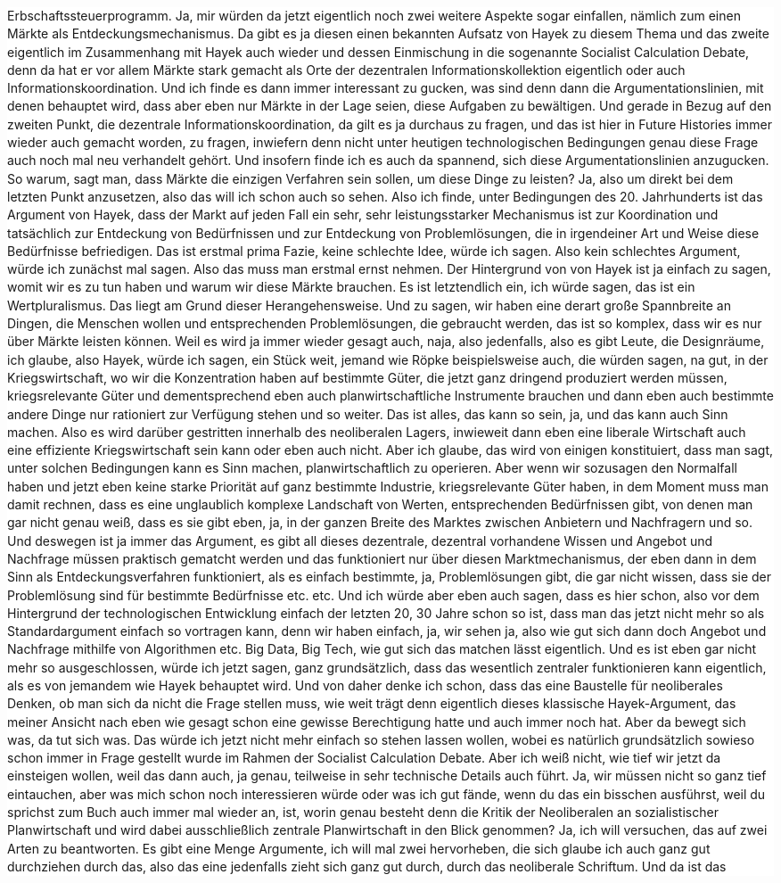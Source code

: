 Erbschaftssteuerprogramm. Ja, mir würden da jetzt eigentlich noch zwei weitere Aspekte sogar einfallen, nämlich zum einen Märkte als Entdeckungsmechanismus. Da gibt es ja diesen einen bekannten Aufsatz von Hayek zu diesem Thema und das zweite eigentlich im Zusammenhang mit Hayek auch wieder und dessen Einmischung in die sogenannte Socialist Calculation Debate, denn da hat er vor allem Märkte stark gemacht als Orte der dezentralen Informationskollektion eigentlich oder auch Informationskoordination. Und ich finde es dann immer interessant zu gucken, was sind denn dann die Argumentationslinien, mit denen behauptet wird, dass aber eben nur Märkte in der Lage seien, diese Aufgaben zu bewältigen. Und gerade in Bezug auf den zweiten Punkt, die dezentrale Informationskoordination, da gilt es ja durchaus zu fragen, und das ist hier in Future Histories immer wieder auch gemacht worden, zu fragen, inwiefern denn nicht unter heutigen technologischen Bedingungen genau diese Frage auch noch mal neu verhandelt gehört. Und insofern finde ich es auch da spannend, sich diese Argumentationslinien anzugucken. So warum, sagt man, dass Märkte die einzigen Verfahren sein sollen, um diese Dinge zu leisten? Ja, also um direkt bei dem letzten Punkt anzusetzen, also das will ich schon auch so sehen. Also ich finde, unter Bedingungen des 20. Jahrhunderts ist das Argument von Hayek, dass der Markt auf jeden Fall ein sehr, sehr leistungsstarker Mechanismus ist zur Koordination und tatsächlich zur Entdeckung von Bedürfnissen und zur Entdeckung von Problemlösungen, die in irgendeiner Art und Weise diese Bedürfnisse befriedigen. Das ist erstmal prima Fazie, keine schlechte Idee, würde ich sagen. Also kein schlechtes Argument, würde ich zunächst mal sagen. Also das muss man erstmal ernst nehmen. Der Hintergrund von von Hayek ist ja einfach zu sagen, womit wir es zu tun haben und warum wir diese Märkte brauchen. Es ist letztendlich ein, ich würde sagen, das ist ein Wertpluralismus. Das liegt am Grund dieser Herangehensweise. Und zu sagen, wir haben eine derart große Spannbreite an Dingen, die Menschen wollen und entsprechenden Problemlösungen, die gebraucht werden, das ist so komplex, dass wir es nur über Märkte leisten können. Weil es wird ja immer wieder gesagt auch, naja, also jedenfalls, also es gibt Leute, die Designräume, ich glaube, also Hayek, würde ich sagen, ein Stück weit, jemand wie Röpke beispielsweise auch, die würden sagen, na gut, in der Kriegswirtschaft, wo wir die Konzentration haben auf bestimmte Güter, die jetzt ganz dringend produziert werden müssen, kriegsrelevante Güter und dementsprechend eben auch planwirtschaftliche Instrumente brauchen und dann eben auch bestimmte andere Dinge nur rationiert zur Verfügung stehen und so weiter. Das ist alles, das kann so sein, ja, und das kann auch Sinn machen. Also es wird darüber gestritten innerhalb des neoliberalen Lagers, inwieweit dann eben eine liberale Wirtschaft auch eine effiziente Kriegswirtschaft sein kann oder eben auch nicht. Aber ich glaube, das wird von einigen konstituiert, dass man sagt, unter solchen Bedingungen kann es Sinn machen, planwirtschaftlich zu operieren. Aber wenn wir sozusagen den Normalfall haben und jetzt eben keine starke Priorität auf ganz bestimmte Industrie, kriegsrelevante Güter haben, in dem Moment muss man damit rechnen, dass es eine unglaublich komplexe Landschaft von Werten, entsprechenden Bedürfnissen gibt, von denen man gar nicht genau weiß, dass es sie gibt eben, ja, in der ganzen Breite des Marktes zwischen Anbietern und Nachfragern und so. Und deswegen ist ja immer das Argument, es gibt all dieses dezentrale, dezentral vorhandene Wissen und Angebot und Nachfrage müssen praktisch gematcht werden und das funktioniert nur über diesen Marktmechanismus, der eben dann in dem Sinn als Entdeckungsverfahren funktioniert, als es einfach bestimmte, ja, Problemlösungen gibt, die gar nicht wissen, dass sie der Problemlösung sind für bestimmte Bedürfnisse etc. etc. Und ich würde aber eben auch sagen, dass es hier schon, also vor dem Hintergrund der technologischen Entwicklung einfach der letzten 20, 30 Jahre schon so ist, dass man das jetzt nicht mehr so als Standardargument einfach so vortragen kann, denn wir haben einfach, ja, wir sehen ja, also wie gut sich dann doch Angebot und Nachfrage mithilfe von Algorithmen etc. Big Data, Big Tech, wie gut sich das matchen lässt eigentlich. Und es ist eben gar nicht mehr so ausgeschlossen, würde ich jetzt sagen, ganz grundsätzlich, dass das wesentlich zentraler funktionieren kann eigentlich, als es von jemandem wie Hayek behauptet wird. Und von daher denke ich schon, dass das eine Baustelle für neoliberales Denken, ob man sich da nicht die Frage stellen muss, wie weit trägt denn eigentlich dieses klassische Hayek-Argument, das meiner Ansicht nach eben wie gesagt schon eine gewisse Berechtigung hatte und auch immer noch hat. Aber da bewegt sich was, da tut sich was. Das würde ich jetzt nicht mehr einfach so stehen lassen wollen, wobei es natürlich grundsätzlich sowieso schon immer in Frage gestellt wurde im Rahmen der Socialist Calculation Debate. Aber ich weiß nicht, wie tief wir jetzt da einsteigen wollen, weil das dann auch, ja genau, teilweise in sehr technische Details auch führt. Ja, wir müssen nicht so ganz tief eintauchen, aber was mich schon noch interessieren würde oder was ich gut fände, wenn du das ein bisschen ausführst, weil du sprichst zum Buch auch immer mal wieder an, ist, worin genau besteht denn die Kritik der Neoliberalen an sozialistischer Planwirtschaft und wird dabei ausschließlich zentrale Planwirtschaft in den Blick genommen? Ja, ich will versuchen, das auf zwei Arten zu beantworten. Es gibt eine Menge Argumente, ich will mal zwei hervorheben, die sich glaube ich auch ganz gut durchziehen durch das, also das eine jedenfalls zieht sich ganz gut durch, durch das neoliberale Schriftum. Und da ist das